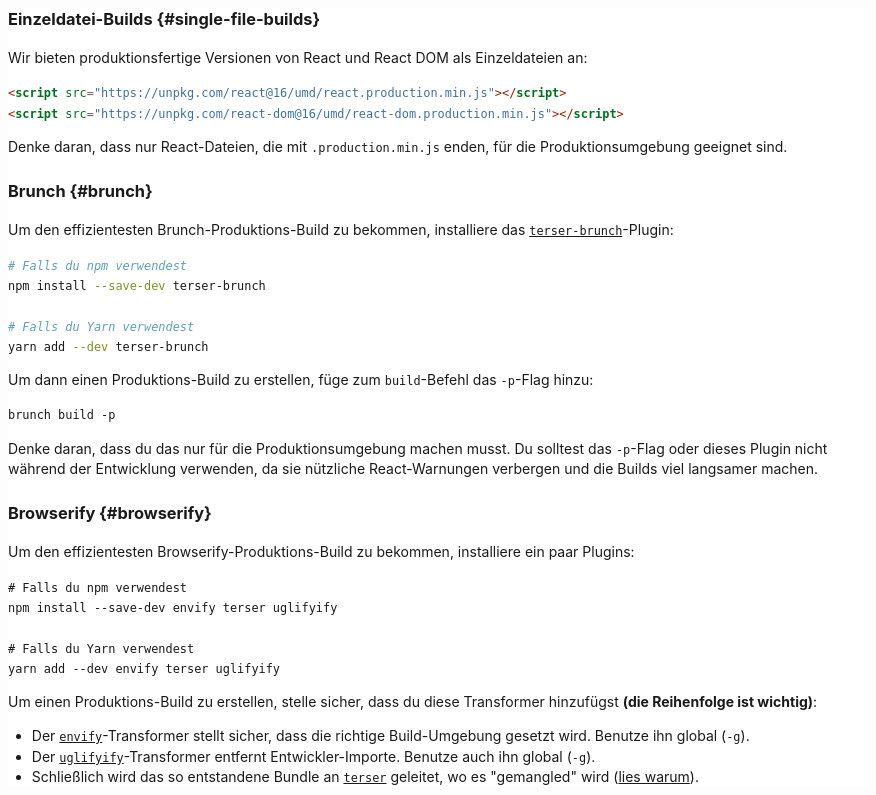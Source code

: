 ### Einzeldatei-Builds {#single-file-builds}

Wir bieten produktionsfertige Versionen von React und React DOM als Einzeldateien an:

```html
<script src="https://unpkg.com/react@16/umd/react.production.min.js"></script>
<script src="https://unpkg.com/react-dom@16/umd/react-dom.production.min.js"></script>
```

Denke daran, dass nur React-Dateien, die mit `.production.min.js` enden, für die Produktionsumgebung geeignet sind.

### Brunch {#brunch}

Um den effizientesten Brunch-Produktions-Build zu bekommen, installiere das [`terser-brunch`](https://github.com/brunch/terser-brunch)-Plugin:

```bash
# Falls du npm verwendest
npm install --save-dev terser-brunch

# Falls du Yarn verwendest
yarn add --dev terser-brunch
```

Um dann einen Produktions-Build zu erstellen, füge zum `build`-Befehl das `-p`-Flag hinzu:

```
brunch build -p
```

Denke daran, dass du das nur für die Produktionsumgebung machen musst. Du solltest das `-p`-Flag oder dieses Plugin nicht während der Entwicklung verwenden, da sie nützliche React-Warnungen verbergen und die Builds viel langsamer machen.

### Browserify {#browserify}

Um den effizientesten Browserify-Produktions-Build zu bekommen, installiere ein paar Plugins:

```
# Falls du npm verwendest
npm install --save-dev envify terser uglifyify 

# Falls du Yarn verwendest
yarn add --dev envify terser uglifyify 
```

Um einen Produktions-Build zu erstellen, stelle sicher, dass du diese Transformer hinzufügst **(die Reihenfolge ist wichtig)**:

* Der [`envify`](https://github.com/hughsk/envify)-Transformer stellt sicher, dass die richtige Build-Umgebung gesetzt wird. Benutze ihn global (`-g`).
* Der [`uglifyify`](https://github.com/hughsk/uglifyify)-Transformer entfernt Entwickler-Importe. Benutze auch ihn global (`-g`).
* Schließlich wird das so entstandene Bundle an [`terser`](https://github.com/terser-js/terser) geleitet, wo es "gemangled" wird ([lies warum](https://github.com/hughsk/uglifyify#motivationusage)).
